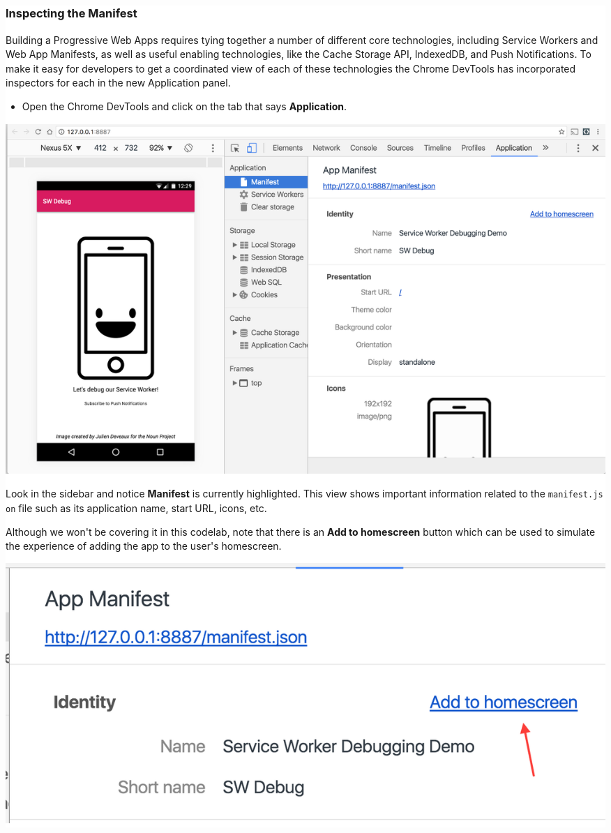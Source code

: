 
### Inspecting the Manifest

Building a Progressive Web Apps requires tying together a number of different core technologies, including Service Workers and Web App Manifests, as well as useful enabling technologies, like the Cache Storage API, IndexedDB, and Push Notifications. To make it easy for developers to get a coordinated view of each of these technologies the Chrome DevTools has incorporated inspectors for each in the new Application panel.

* Open the Chrome DevTools and click on the tab that says __Application__.

![b380532368b4f56c.png](img/b380532368b4f56c.png)

Look in the sidebar and notice __Manifest__ is currently highlighted. This view shows important information related to the `manifest.json` file such as its application name, start URL, icons, etc.

Although we won't be covering it in this codelab, note that there is an __Add to homescreen__ button which can be used to simulate the experience of adding the app to the user's homescreen.

![56508495a6cb6d8d.png](img/56508495a6cb6d8d.png)
